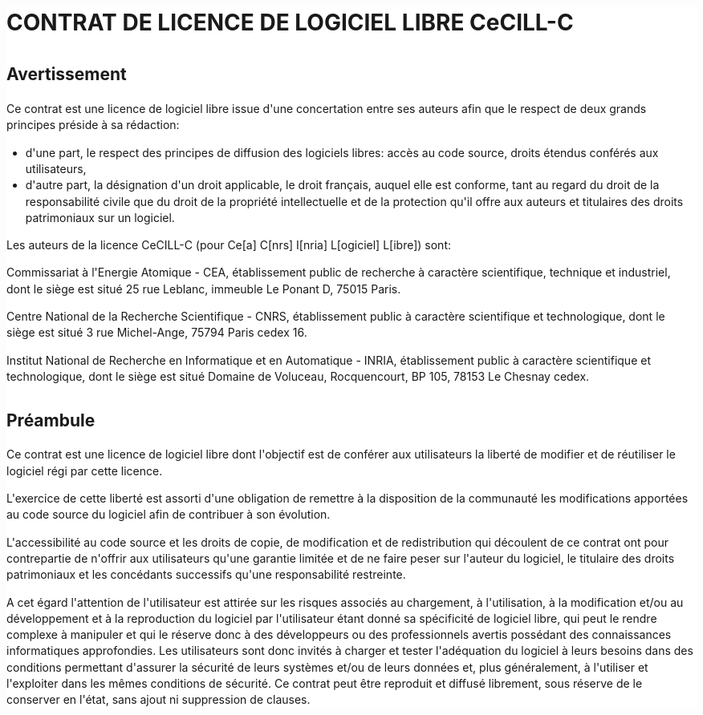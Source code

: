 # CONTRAT DE LICENCE DE LOGICIEL LIBRE CeCILL-C


## Avertissement

Ce contrat est une licence de logiciel libre issue d'une concertation
entre ses auteurs afin que le respect de deux grands principes préside à
sa rédaction:

* d'une part, le respect des principes de diffusion des logiciels
      libres: accès au code source, droits étendus conférés aux
      utilisateurs,
* d'autre part, la désignation d'un droit applicable, le droit
      français, auquel elle est conforme, tant au regard du droit de la
      responsabilité civile que du droit de la propriété intellectuelle
      et de la protection qu'il offre aux auteurs et titulaires des
      droits patrimoniaux sur un logiciel.

Les auteurs de la licence CeCILL-C (pour Ce[a] C[nrs] I[nria] L[ogiciel]
L[ibre]) sont:

Commissariat à l'Energie Atomique - CEA, établissement public de
recherche à caractère scientifique, technique et industriel, dont le
siège est situé 25 rue Leblanc, immeuble Le Ponant D, 75015 Paris.

Centre National de la Recherche Scientifique - CNRS, établissement
public à caractère scientifique et technologique, dont le siège est
situé 3 rue Michel-Ange, 75794 Paris cedex 16.

Institut National de Recherche en Informatique et en Automatique -
INRIA, établissement public à caractère scientifique et technologique,
dont le siège est situé Domaine de Voluceau, Rocquencourt, BP 105, 78153
Le Chesnay cedex.


## Préambule

Ce contrat est une licence de logiciel libre dont l'objectif est de
conférer aux utilisateurs la liberté de modifier et de réutiliser le
logiciel régi par cette licence.

L'exercice de cette liberté est assorti d'une obligation de remettre à
la disposition de la communauté les modifications apportées au code
source du logiciel afin de contribuer à son évolution.

L'accessibilité au code source et les droits de copie, de modification
et de redistribution qui découlent de ce contrat ont pour contrepartie
de n'offrir aux utilisateurs qu'une garantie limitée et de ne faire
peser sur l'auteur du logiciel, le titulaire des droits patrimoniaux et
les concédants successifs qu'une responsabilité restreinte.

A cet égard l'attention de l'utilisateur est attirée sur les risques
associés au chargement, à l'utilisation, à la modification et/ou au
développement et à la reproduction du logiciel par l'utilisateur étant
donné sa spécificité de logiciel libre, qui peut le rendre complexe à
manipuler et qui le réserve donc à des développeurs ou des
professionnels avertis possédant des connaissances informatiques
approfondies. Les utilisateurs sont donc invités à charger et tester
l'adéquation du logiciel à leurs besoins dans des conditions permettant
d'assurer la sécurité de leurs systèmes et/ou de leurs données et, plus
généralement, à l'utiliser et l'exploiter dans les mêmes conditions de
sécurité. Ce contrat peut être reproduit et diffusé librement, sous
réserve de le conserver en l'état, sans ajout ni suppression de clauses.
